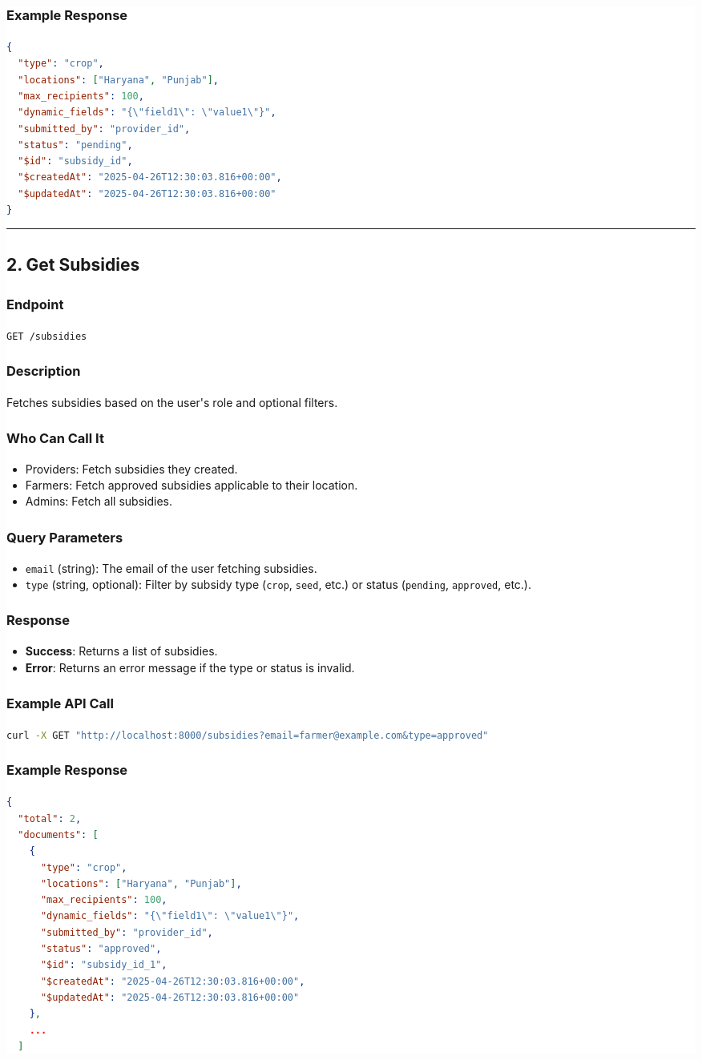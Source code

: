 ### **Example Response**
```json
{
  "type": "crop",
  "locations": ["Haryana", "Punjab"],
  "max_recipients": 100,
  "dynamic_fields": "{\"field1\": \"value1\"}",
  "submitted_by": "provider_id",
  "status": "pending",
  "$id": "subsidy_id",
  "$createdAt": "2025-04-26T12:30:03.816+00:00",
  "$updatedAt": "2025-04-26T12:30:03.816+00:00"
}
```

---

## **2. Get Subsidies**

### **Endpoint**
`GET /subsidies`

### **Description**
Fetches subsidies based on the user's role and optional filters.

### **Who Can Call It**
- Providers: Fetch subsidies they created.
- Farmers: Fetch approved subsidies applicable to their location.
- Admins: Fetch all subsidies.

### **Query Parameters**
- `email` (string): The email of the user fetching subsidies.
- `type` (string, optional): Filter by subsidy type (`crop`, `seed`, etc.) or status (`pending`, `approved`, etc.).

### **Response**
- **Success**: Returns a list of subsidies.
- **Error**: Returns an error message if the type or status is invalid.

### **Example API Call**
```bash
curl -X GET "http://localhost:8000/subsidies?email=farmer@example.com&type=approved"
```

### **Example Response**
```json
{
  "total": 2,
  "documents": [
    {
      "type": "crop",
      "locations": ["Haryana", "Punjab"],
      "max_recipients": 100,
      "dynamic_fields": "{\"field1\": \"value1\"}",
      "submitted_by": "provider_id",
      "status": "approved",
      "$id": "subsidy_id_1",
      "$createdAt": "2025-04-26T12:30:03.816+00:00",
      "$updatedAt": "2025-04-26T12:30:03.816+00:00"
    },
    ...
  ]
```